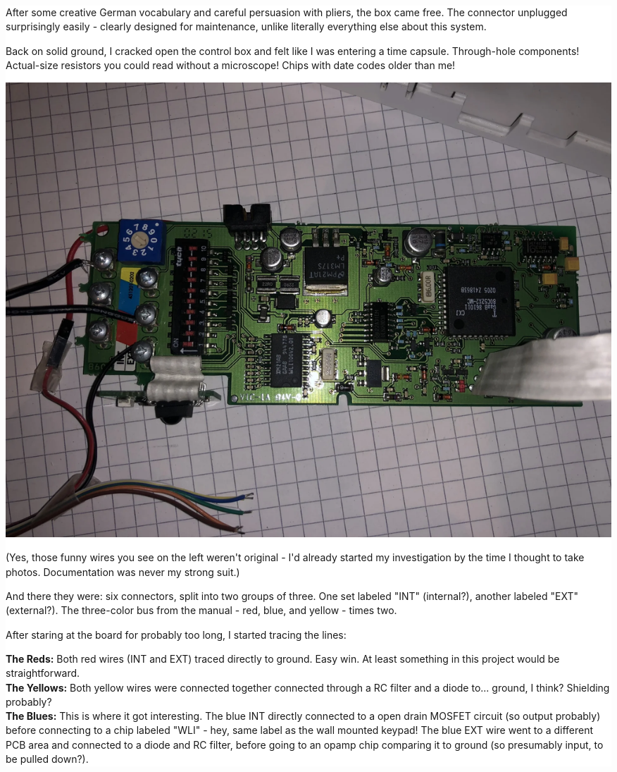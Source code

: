 After some creative German vocabulary and careful persuasion with pliers, the box came free. The connector unplugged surprisingly easily - clearly designed for maintenance, unlike literally everything else about this system.

Back on solid ground, I cracked open the control box and felt like I was entering a time capsule. Through-hole components! Actual-size resistors you could read without a microscope! Chips with date codes older than me!

![board](board.webp)

(Yes, those funny wires you see on the left weren't original - I'd already started my investigation by the time I thought to take photos. Documentation was never my strong suit.)

And there they were: six connectors, split into two groups of three. One set labeled "INT" (internal?), another labeled "EXT" (external?). The three-color bus from the manual - red, blue, and yellow - times two.

After staring at the board for probably too long, I started tracing the lines:

**The Reds:** Both red wires (INT and EXT) traced directly to ground. Easy win. At least something in this project would be straightforward.  
**The Yellows:** Both yellow wires were connected together connected through a RC filter and a diode to... ground, I think? Shielding probably?  
**The Blues:** This is where it got interesting. The blue INT directly connected to a open drain MOSFET circuit (so output probably) before connecting to a chip labeled "WLI" - hey, same label as the wall mounted keypad! The blue EXT wire went to a different PCB area and connected to a diode and RC filter, before going to an opamp chip comparing it to ground (so presumably input, to be pulled down?).
